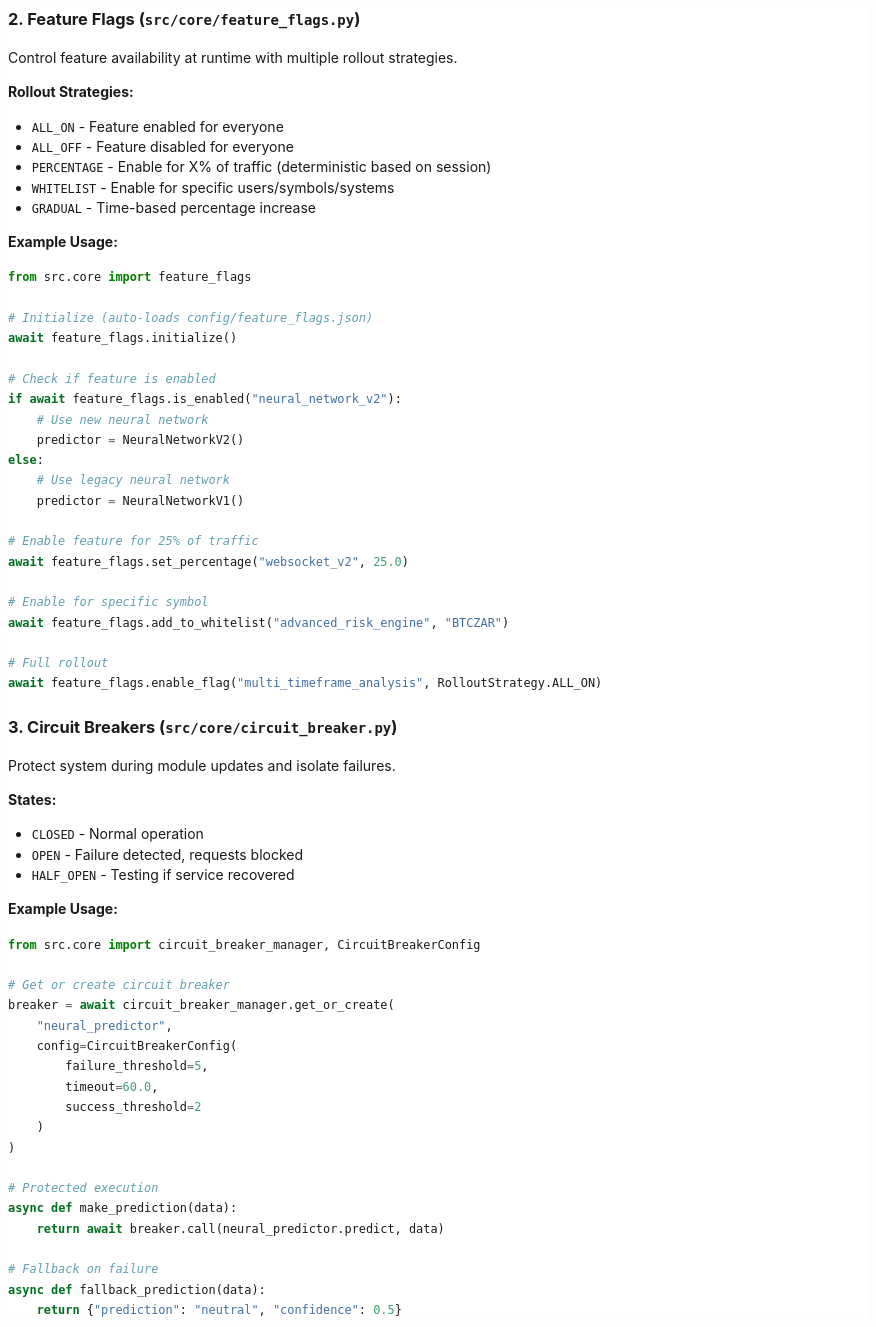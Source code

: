 ### 2. Feature Flags (`src/core/feature_flags.py`)

Control feature availability at runtime with multiple rollout strategies.

**Rollout Strategies:**
- `ALL_ON` - Feature enabled for everyone
- `ALL_OFF` - Feature disabled for everyone
- `PERCENTAGE` - Enable for X% of traffic (deterministic based on session)
- `WHITELIST` - Enable for specific users/symbols/systems
- `GRADUAL` - Time-based percentage increase

**Example Usage:**
```python
from src.core import feature_flags

# Initialize (auto-loads config/feature_flags.json)
await feature_flags.initialize()

# Check if feature is enabled
if await feature_flags.is_enabled("neural_network_v2"):
    # Use new neural network
    predictor = NeuralNetworkV2()
else:
    # Use legacy neural network
    predictor = NeuralNetworkV1()

# Enable feature for 25% of traffic
await feature_flags.set_percentage("websocket_v2", 25.0)

# Enable for specific symbol
await feature_flags.add_to_whitelist("advanced_risk_engine", "BTCZAR")

# Full rollout
await feature_flags.enable_flag("multi_timeframe_analysis", RolloutStrategy.ALL_ON)
```

### 3. Circuit Breakers (`src/core/circuit_breaker.py`)

Protect system during module updates and isolate failures.

**States:**
- `CLOSED` - Normal operation
- `OPEN` - Failure detected, requests blocked
- `HALF_OPEN` - Testing if service recovered

**Example Usage:**
```python
from src.core import circuit_breaker_manager, CircuitBreakerConfig

# Get or create circuit breaker
breaker = await circuit_breaker_manager.get_or_create(
    "neural_predictor",
    config=CircuitBreakerConfig(
        failure_threshold=5,
        timeout=60.0,
        success_threshold=2
    )
)

# Protected execution
async def make_prediction(data):
    return await breaker.call(neural_predictor.predict, data)

# Fallback on failure
async def fallback_prediction(data):
    return {"prediction": "neutral", "confidence": 0.5}
```